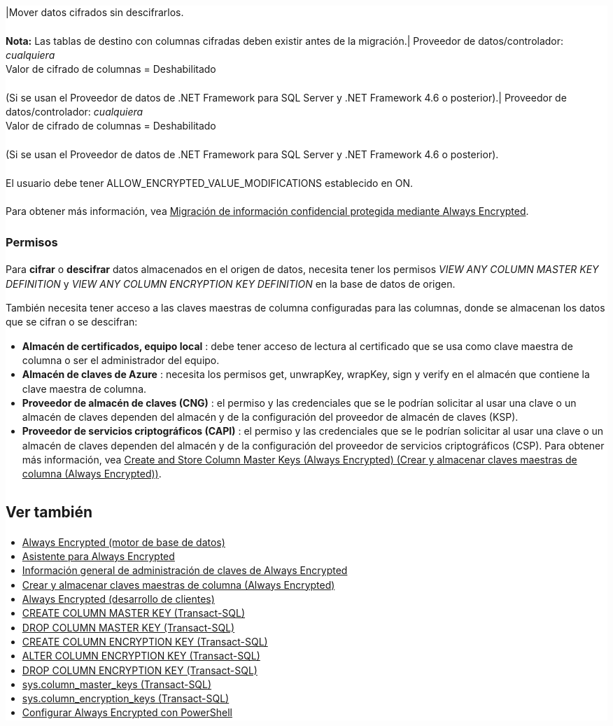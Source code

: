 |Mover datos cifrados sin descifrarlos.<br><br>**Nota:** Las tablas de destino con columnas cifradas deben existir antes de la migración.| Proveedor de datos/controlador: *cualquiera*<br>Valor de cifrado de columnas = Deshabilitado<br><br>(Si se usan el Proveedor de datos de .NET Framework para SQL Server y .NET Framework 4.6 o posterior).| Proveedor de datos/controlador: *cualquiera*<br>Valor de cifrado de columnas = Deshabilitado<br><br>(Si se usan el Proveedor de datos de .NET Framework para SQL Server y .NET Framework 4.6 o posterior).<br><br>El usuario debe tener ALLOW_ENCRYPTED_VALUE_MODIFICATIONS establecido en ON.<br><br>Para obtener más información, vea [Migración de información confidencial protegida mediante Always Encrypted](../../../relational-databases/security/encryption/migrate-sensitive-data-protected-by-always-encrypted.md).


### <a name="permissions"></a>Permisos

Para **cifrar** o **descifrar** datos almacenados en el origen de datos, necesita tener los permisos *VIEW ANY COLUMN MASTER KEY DEFINITION* y *VIEW ANY COLUMN ENCRYPTION KEY DEFINITION* en la base de datos de origen.

También necesita tener acceso a las claves maestras de columna configuradas para las columnas, donde se almacenan los datos que se cifran o se descifran:
- **Almacén de certificados, equipo local** : debe tener acceso de lectura al certificado que se usa como clave maestra de columna o ser el administrador del equipo.
- **Almacén de claves de Azure** : necesita los permisos get, unwrapKey, wrapKey, sign y verify en el almacén que contiene la clave maestra de columna.
- **Proveedor de almacén de claves (CNG)** : el permiso y las credenciales que se le podrían solicitar al usar una clave o un almacén de claves dependen del almacén y de la configuración del proveedor de almacén de claves (KSP).
- **Proveedor de servicios criptográficos (CAPI)** : el permiso y las credenciales que se le podrían solicitar al usar una clave o un almacén de claves dependen del almacén y de la configuración del proveedor de servicios criptográficos (CSP).
Para obtener más información, vea [Create and Store Column Master Keys (Always Encrypted) (Crear y almacenar claves maestras de columna (Always Encrypted))](../../../relational-databases/security/encryption/create-and-store-column-master-keys-always-encrypted.md).

## <a name="see-also"></a>Ver también
- [Always Encrypted (motor de base de datos)](../../../relational-databases/security/encryption/always-encrypted-database-engine.md)
- [Asistente para Always Encrypted](../../../relational-databases/security/encryption/always-encrypted-wizard.md)
- [Información general de administración de claves de Always Encrypted](../../../relational-databases/security/encryption/overview-of-key-management-for-always-encrypted.md)
- [Crear y almacenar claves maestras de columna (Always Encrypted)](../../../relational-databases/security/encryption/create-and-store-column-master-keys-always-encrypted.md)
- [Always Encrypted (desarrollo de clientes)](../../../relational-databases/security/encryption/always-encrypted-client-development.md)
- [CREATE COLUMN MASTER KEY (Transact-SQL)](../../../t-sql/statements/create-column-master-key-transact-sql.md)
- [DROP COLUMN MASTER KEY (Transact-SQL)](../../../t-sql/statements/drop-column-master-key-transact-sql.md)
- [CREATE COLUMN ENCRYPTION KEY (Transact-SQL)](../../../t-sql/statements/create-column-encryption-key-transact-sql.md)
- [ALTER COLUMN ENCRYPTION KEY (Transact-SQL)](../../../t-sql/statements/alter-column-encryption-key-transact-sql.md)
- [DROP COLUMN ENCRYPTION KEY (Transact-SQL)](../../../t-sql/statements/drop-column-encryption-key-transact-sql.md) 
- [sys.column_master_keys (Transact-SQL)](../../../relational-databases/system-catalog-views/sys-column-master-keys-transact-sql.md)
- [sys.column_encryption_keys (Transact-SQL)](../../../relational-databases/system-catalog-views/sys-column-encryption-keys-transact-sql.md)
- [Configurar Always Encrypted con PowerShell](../../../relational-databases/security/encryption/configure-always-encrypted-using-powershell.md)












